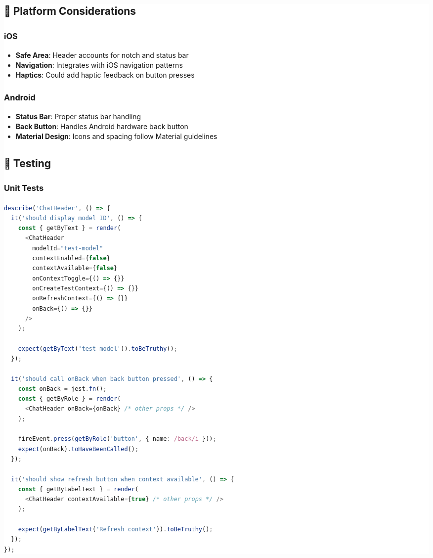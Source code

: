 ## 📱 Platform Considerations

### iOS
- **Safe Area**: Header accounts for notch and status bar
- **Navigation**: Integrates with iOS navigation patterns
- **Haptics**: Could add haptic feedback on button presses

### Android
- **Status Bar**: Proper status bar handling
- **Back Button**: Handles Android hardware back button
- **Material Design**: Icons and spacing follow Material guidelines

## 🧪 Testing

### Unit Tests

```typescript
describe('ChatHeader', () => {
  it('should display model ID', () => {
    const { getByText } = render(
      <ChatHeader 
        modelId="test-model"
        contextEnabled={false}
        contextAvailable={false}
        onContextToggle={() => {}}
        onCreateTestContext={() => {}}
        onRefreshContext={() => {}}
        onBack={() => {}}
      />
    );
    
    expect(getByText('test-model')).toBeTruthy();
  });

  it('should call onBack when back button pressed', () => {
    const onBack = jest.fn();
    const { getByRole } = render(
      <ChatHeader onBack={onBack} /* other props */ />
    );
    
    fireEvent.press(getByRole('button', { name: /back/i }));
    expect(onBack).toHaveBeenCalled();
  });

  it('should show refresh button when context available', () => {
    const { getByLabelText } = render(
      <ChatHeader contextAvailable={true} /* other props */ />
    );
    
    expect(getByLabelText('Refresh context')).toBeTruthy();
  });
});
```
